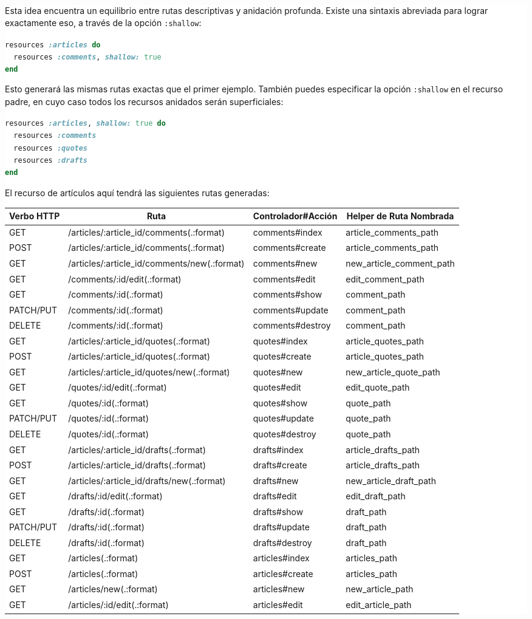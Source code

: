 Esta idea encuentra un equilibrio entre rutas descriptivas y anidación profunda. Existe una sintaxis abreviada para lograr exactamente eso, a través de la opción `:shallow`:

```ruby
resources :articles do
  resources :comments, shallow: true
end
```
Esto generará las mismas rutas exactas que el primer ejemplo. También puedes especificar la opción `:shallow` en el recurso padre, en cuyo caso todos los recursos anidados serán superficiales:

```ruby
resources :articles, shallow: true do
  resources :comments
  resources :quotes
  resources :drafts
end
```

El recurso de artículos aquí tendrá las siguientes rutas generadas:

| Verbo HTTP | Ruta                                         | Controlador#Acción | Helper de Ruta Nombrada |
| ---------- | -------------------------------------------- | ------------------ | ----------------------- |
| GET        | /articles/:article_id/comments(.:format)     | comments#index     | article_comments_path   |
| POST       | /articles/:article_id/comments(.:format)     | comments#create    | article_comments_path   |
| GET        | /articles/:article_id/comments/new(.:format) | comments#new       | new_article_comment_path|
| GET        | /comments/:id/edit(.:format)                 | comments#edit      | edit_comment_path       |
| GET        | /comments/:id(.:format)                      | comments#show      | comment_path            |
| PATCH/PUT  | /comments/:id(.:format)                      | comments#update    | comment_path            |
| DELETE     | /comments/:id(.:format)                      | comments#destroy   | comment_path            |
| GET        | /articles/:article_id/quotes(.:format)       | quotes#index       | article_quotes_path     |
| POST       | /articles/:article_id/quotes(.:format)       | quotes#create      | article_quotes_path     |
| GET        | /articles/:article_id/quotes/new(.:format)   | quotes#new         | new_article_quote_path  |
| GET        | /quotes/:id/edit(.:format)                   | quotes#edit        | edit_quote_path         |
| GET        | /quotes/:id(.:format)                        | quotes#show        | quote_path              |
| PATCH/PUT  | /quotes/:id(.:format)                        | quotes#update      | quote_path              |
| DELETE     | /quotes/:id(.:format)                        | quotes#destroy     | quote_path              |
| GET        | /articles/:article_id/drafts(.:format)       | drafts#index       | article_drafts_path     |
| POST       | /articles/:article_id/drafts(.:format)       | drafts#create      | article_drafts_path     |
| GET        | /articles/:article_id/drafts/new(.:format)   | drafts#new         | new_article_draft_path  |
| GET        | /drafts/:id/edit(.:format)                   | drafts#edit        | edit_draft_path         |
| GET        | /drafts/:id(.:format)                        | drafts#show        | draft_path              |
| PATCH/PUT  | /drafts/:id(.:format)                        | drafts#update      | draft_path              |
| DELETE     | /drafts/:id(.:format)                        | drafts#destroy     | draft_path              |
| GET        | /articles(.:format)                          | articles#index     | articles_path           |
| POST       | /articles(.:format)                          | articles#create    | articles_path           |
| GET        | /articles/new(.:format)                      | articles#new       | new_article_path        |
| GET        | /articles/:id/edit(.:format)                 | articles#edit      | edit_article_path       |